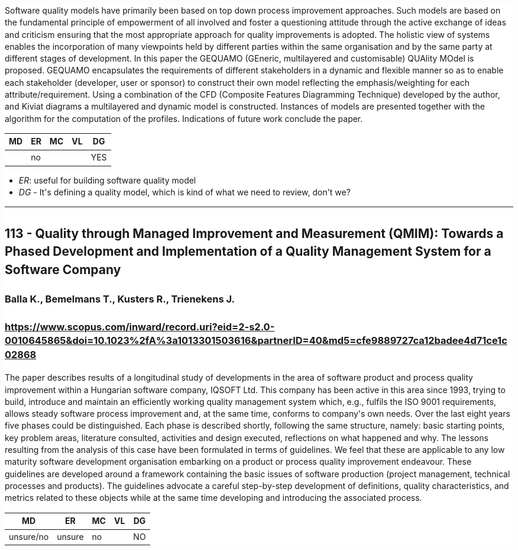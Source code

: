 Software quality models have primarily been based on top down process improvement approaches. Such models are based on the fundamental principle of empowerment of all involved and foster a questioning attitude through the active exchange of ideas and criticism ensuring that the most appropriate approach for quality improvements is adopted. The holistic view of systems enables the incorporation of many viewpoints held by different parties within the same organisation and by the same party at different stages of development. In this paper the GEQUAMO (GEneric, multilayered and customisable) QUAlity MOdel is proposed. GEQUAMO encapsulates the requirements of different stakeholders in a dynamic and flexible manner so as to enable each stakeholder (developer, user or sponsor) to construct their own model reflecting the emphasis/weighting for each attribute/requirement. Using a combination of the CFD (Composite Features Diagramming Technique) developed by the author, and Kiviat diagrams a multilayered and dynamic model is constructed. Instances of models are presented together with the algorithm for the computation of the profiles. Indications of future work conclude the paper.

| MD  | ER  | MC  | VL  | DG  |
| --- | --- | --- | --- | --- |
|     | no  |     |     | YES |

* *ER*: useful for building software quality model
* *DG* - It's defining a quality model, which is kind of what we need to review, don't we?

---

## 113 - Quality through Managed Improvement and Measurement (QMIM): Towards a Phased Development and Implementation of a Quality Management System for a Software Company

### Balla K., Bemelmans T., Kusters R., Trienekens J.

### https://www.scopus.com/inward/record.uri?eid=2-s2.0-0010645865&doi=10.1023%2fA%3a1013301503616&partnerID=40&md5=cfe9889727ca12badee4d71ce1c02868

The paper describes results of a longitudinal study of developments in the area of software product and process quality improvement within a Hungarian software company, IQSOFT Ltd. This company has been active in this area since 1993, trying to build, introduce and maintain an efficiently working quality management system which, e.g., fulfils the ISO 9001 requirements, allows steady software process improvement and, at the same time, conforms to company's own needs. Over the last eight years five phases could be distinguished. Each phase is described shortly, following the same structure, namely: basic starting points, key problem areas, literature consulted, activities and design executed, reflections on what happened and why. The lessons resulting from the analysis of this case have been formulated in terms of guidelines. We feel that these are applicable to any low maturity software development organisation embarking on a product or process quality improvement endeavour. These guidelines are developed around a framework containing the basic issues of software production (project management, technical processes and products). The guidelines advocate a careful step-by-step development of definitions, quality characteristics, and metrics related to these objects while at the same time developing and introducing the associated process.

| MD        | ER     | MC  | VL  | DG  |
| --------- | ------ | --- | --- | --- |
| unsure/no | unsure | no  |     | NO |
